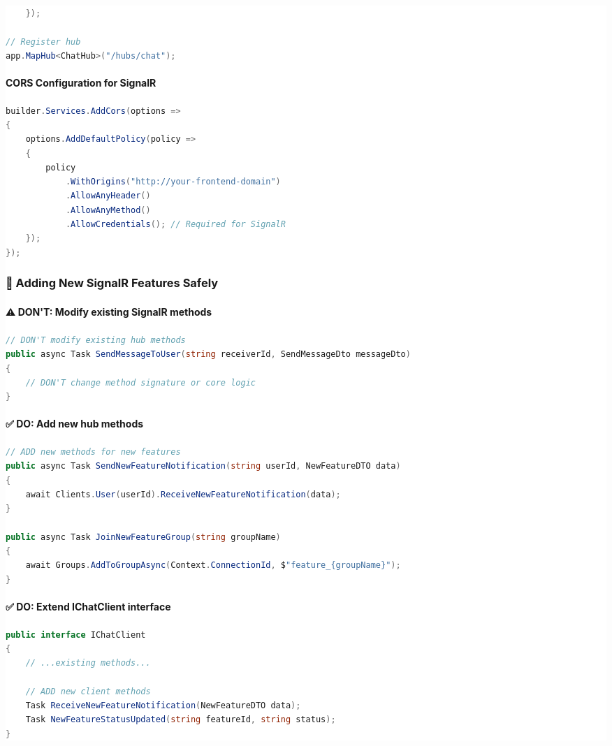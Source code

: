 ```csharp
    });

// Register hub
app.MapHub<ChatHub>("/hubs/chat");
```

#### CORS Configuration for SignalR
```csharp
builder.Services.AddCors(options =>
{
    options.AddDefaultPolicy(policy =>
    {
        policy
            .WithOrigins("http://your-frontend-domain")
            .AllowAnyHeader()
            .AllowAnyMethod()
            .AllowCredentials(); // Required for SignalR
    });
});
```

### 🚨 Adding New SignalR Features Safely

#### ⚠️ DON'T: Modify existing SignalR methods
```csharp
// DON'T modify existing hub methods
public async Task SendMessageToUser(string receiverId, SendMessageDto messageDto)
{
    // DON'T change method signature or core logic
}
```

#### ✅ DO: Add new hub methods
```csharp
// ADD new methods for new features
public async Task SendNewFeatureNotification(string userId, NewFeatureDTO data)
{
    await Clients.User(userId).ReceiveNewFeatureNotification(data);
}

public async Task JoinNewFeatureGroup(string groupName)
{
    await Groups.AddToGroupAsync(Context.ConnectionId, $"feature_{groupName}");
}
```

#### ✅ DO: Extend IChatClient interface
```csharp
public interface IChatClient
{
    // ...existing methods...
    
    // ADD new client methods
    Task ReceiveNewFeatureNotification(NewFeatureDTO data);
    Task NewFeatureStatusUpdated(string featureId, string status);
}
```
